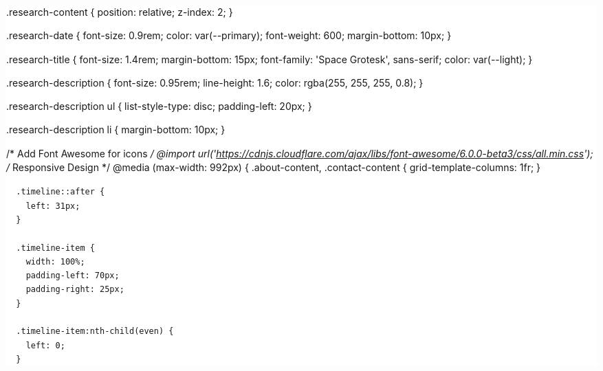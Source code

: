   .research-content {
    position: relative;
    z-index: 2;
  }
  
  .research-date {
    font-size: 0.9rem;
    color: var(--primary);
    font-weight: 600;
    margin-bottom: 10px;
  }
  
  .research-title {
    font-size: 1.4rem;
    margin-bottom: 15px;
    font-family: 'Space Grotesk', sans-serif;
    color: var(--light);
  }
  
  .research-description {
    font-size: 0.95rem;
    line-height: 1.6;
    color: rgba(255, 255, 255, 0.8);
  }
  
  .research-description ul {
    list-style-type: disc;
    padding-left: 20px;
  }
  
  .research-description li {
    margin-bottom: 10px;
  }
  
  /* Add Font Awesome for icons */
  @import url('https://cdnjs.cloudflare.com/ajax/libs/font-awesome/6.0.0-beta3/css/all.min.css');
    /* Responsive Design */
    @media (max-width: 992px) {
      .about-content,
      .contact-content {
        grid-template-columns: 1fr;
      }
      
      .timeline::after {
        left: 31px;
      }
      
      .timeline-item {
        width: 100%;
        padding-left: 70px;
        padding-right: 25px;
      }
      
      .timeline-item:nth-child(even) {
        left: 0;
      }
      
